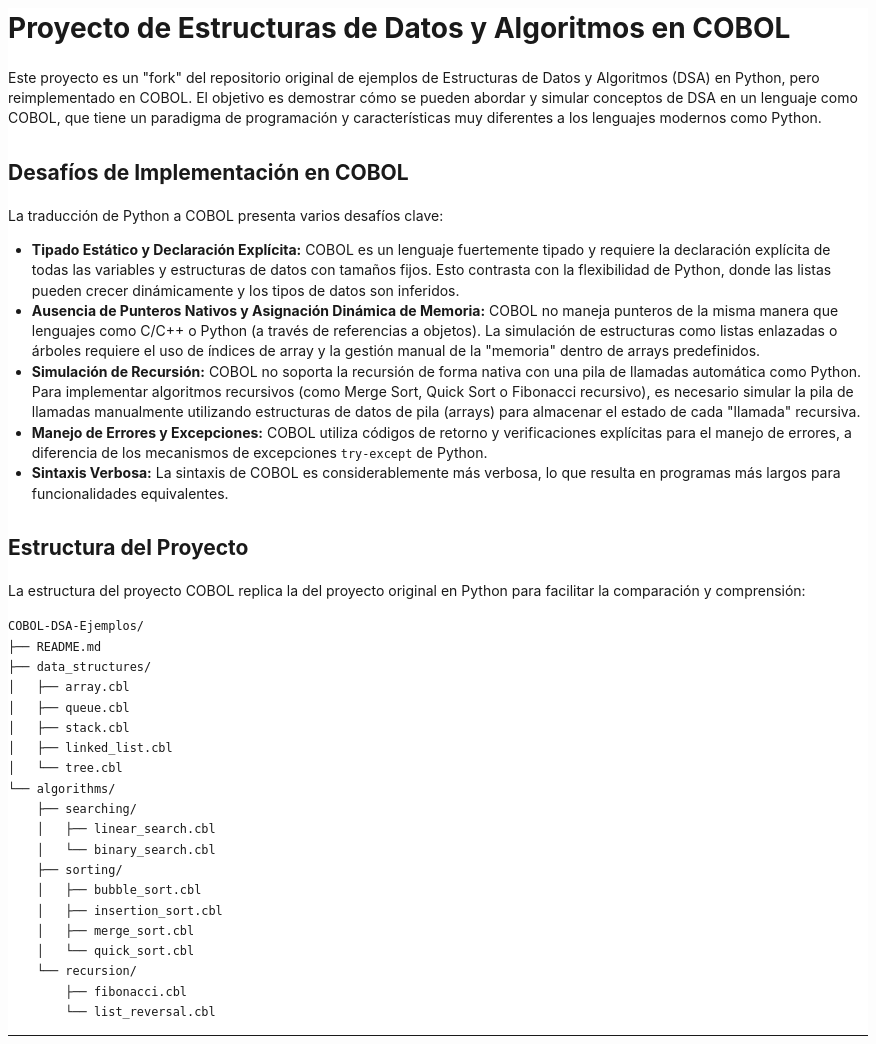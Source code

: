 # Proyecto de Estructuras de Datos y Algoritmos en COBOL

Este proyecto es un "fork" del repositorio original de ejemplos de Estructuras de Datos y Algoritmos (DSA) en Python, pero reimplementado en COBOL. El objetivo es demostrar cómo se pueden abordar y simular conceptos de DSA en un lenguaje como COBOL, que tiene un paradigma de programación y características muy diferentes a los lenguajes modernos como Python.

## Desafíos de Implementación en COBOL

La traducción de Python a COBOL presenta varios desafíos clave:

-   **Tipado Estático y Declaración Explícita:** COBOL es un lenguaje fuertemente tipado y requiere la declaración explícita de todas las variables y estructuras de datos con tamaños fijos. Esto contrasta con la flexibilidad de Python, donde las listas pueden crecer dinámicamente y los tipos de datos son inferidos.
-   **Ausencia de Punteros Nativos y Asignación Dinámica de Memoria:** COBOL no maneja punteros de la misma manera que lenguajes como C/C++ o Python (a través de referencias a objetos). La simulación de estructuras como listas enlazadas o árboles requiere el uso de índices de array y la gestión manual de la "memoria" dentro de arrays predefinidos.
-   **Simulación de Recursión:** COBOL no soporta la recursión de forma nativa con una pila de llamadas automática como Python. Para implementar algoritmos recursivos (como Merge Sort, Quick Sort o Fibonacci recursivo), es necesario simular la pila de llamadas manualmente utilizando estructuras de datos de pila (arrays) para almacenar el estado de cada "llamada" recursiva.
-   **Manejo de Errores y Excepciones:** COBOL utiliza códigos de retorno y verificaciones explícitas para el manejo de errores, a diferencia de los mecanismos de excepciones `try-except` de Python.
-   **Sintaxis Verbosa:** La sintaxis de COBOL es considerablemente más verbosa, lo que resulta en programas más largos para funcionalidades equivalentes.

## Estructura del Proyecto

La estructura del proyecto COBOL replica la del proyecto original en Python para facilitar la comparación y comprensión:

```
COBOL-DSA-Ejemplos/
├── README.md
├── data_structures/
│   ├── array.cbl
│   ├── queue.cbl
│   ├── stack.cbl
│   ├── linked_list.cbl
│   └── tree.cbl
└── algorithms/
    ├── searching/
    │   ├── linear_search.cbl
    │   └── binary_search.cbl
    ├── sorting/
    │   ├── bubble_sort.cbl
    │   ├── insertion_sort.cbl
    │   ├── merge_sort.cbl
    │   └── quick_sort.cbl
    └── recursion/
        ├── fibonacci.cbl
        └── list_reversal.cbl
```

---